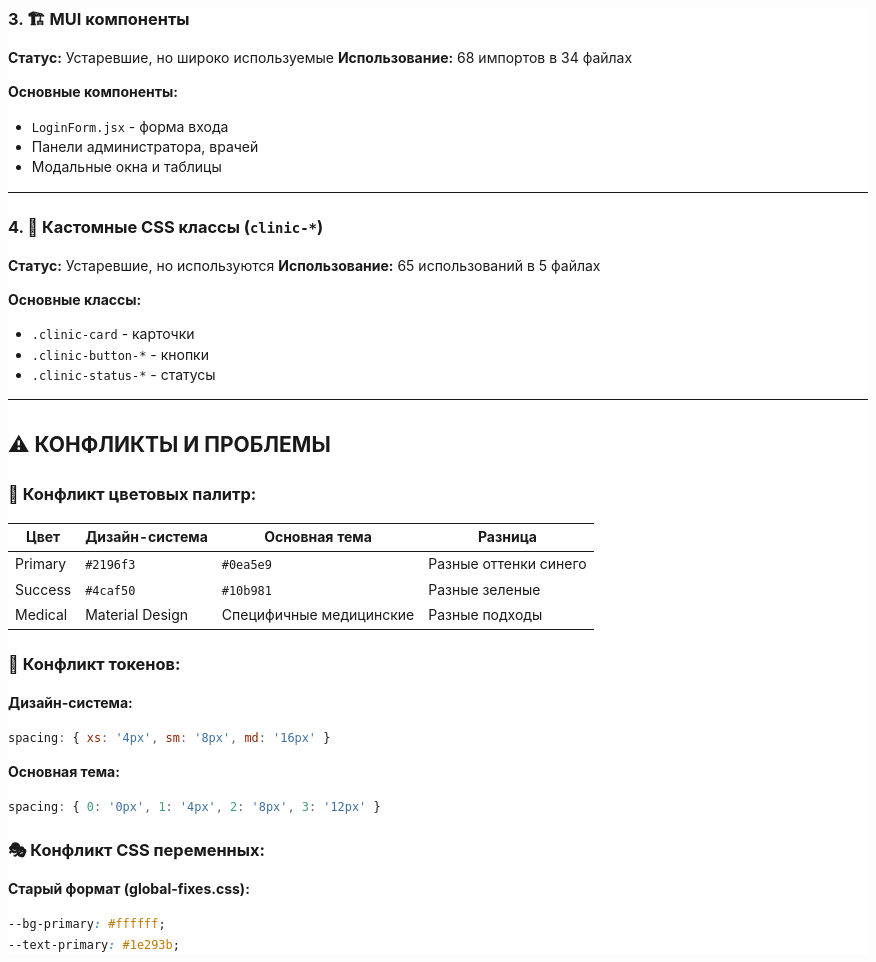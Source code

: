 ### 3. 🏗️ **MUI компоненты**
**Статус:** Устаревшие, но широко используемые
**Использование:** 68 импортов в 34 файлах

**Основные компоненты:**
- `LoginForm.jsx` - форма входа
- Панели администратора, врачей
- Модальные окна и таблицы

---

### 4. 🎪 **Кастомные CSS классы** (`clinic-*`)
**Статус:** Устаревшие, но используются
**Использование:** 65 использований в 5 файлах

**Основные классы:**
- `.clinic-card` - карточки
- `.clinic-button-*` - кнопки
- `.clinic-status-*` - статусы

---

## ⚠️ КОНФЛИКТЫ И ПРОБЛЕМЫ

### 🎨 **Конфликт цветовых палитр:**

| Цвет | Дизайн-система | Основная тема | Разница |
|------|----------------|---------------|---------|
| Primary | `#2196f3` | `#0ea5e9` | Разные оттенки синего |
| Success | `#4caf50` | `#10b981` | Разные зеленые |
| Medical | Material Design | Специфичные медицинские | Разные подходы |

### 📐 **Конфликт токенов:**

**Дизайн-система:**
```js
spacing: { xs: '4px', sm: '8px', md: '16px' }
```

**Основная тема:**
```js
spacing: { 0: '0px', 1: '4px', 2: '8px', 3: '12px' }
```

### 🎭 **Конфликт CSS переменных:**

**Старый формат (global-fixes.css):**
```css
--bg-primary: #ffffff;
--text-primary: #1e293b;
```
